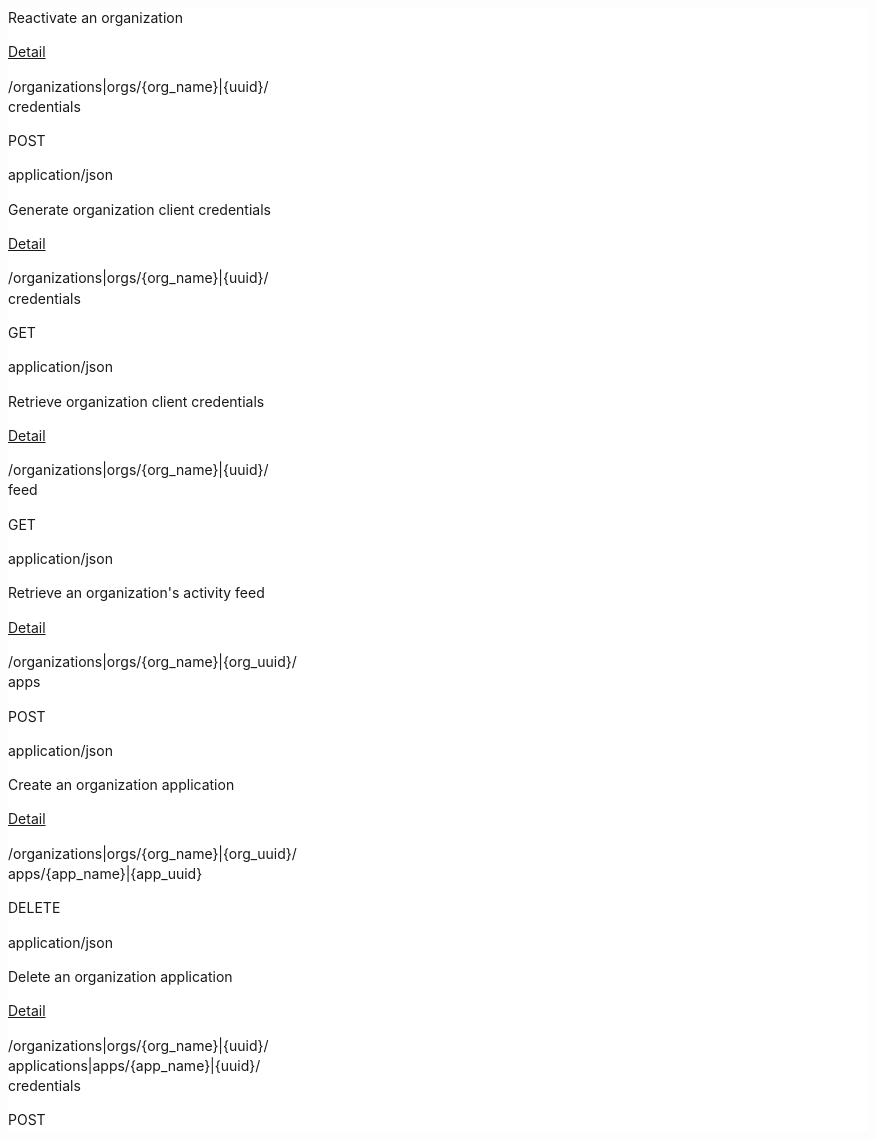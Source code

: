 Reactivate an organization

[Detail](/docs/usergrid/content/organization#reactivating-an-organization)

/organizations|orgs/{org\_name}|{uuid}/\
 credentials

POST

application/json

Generate organization client credentials

[Detail](/docs/usergrid/content/organization#generating-organization-client-credentials)

/organizations|orgs/{org\_name}|{uuid}/\
 credentials

GET

application/json

Retrieve organization client credentials

[Detail](/docs/usergrid/content/organization#retrieving-organization-client-credentials)

/organizations|orgs/{org\_name}|{uuid}/\
 feed

GET

application/json

Retrieve an organization's activity feed

[Detail](/docs/usergrid/content/organization#getting-an-organization-s-activity-feed)

/organizations|orgs/{org\_name}|{org\_uuid}/\
 apps

POST

application/json

Create an organization application

[Detail](/docs/usergrid/content/organization#creating-an-organization-application)

/organizations|orgs/{org\_name}|{org\_uuid}/\
 apps/{app\_name}|{app\_uuid}

DELETE

application/json

Delete an organization application

[Detail](/docs/usergrid/content/organization#deleting-an-organization-application)

/organizations|orgs/{org\_name}|{uuid}/\
 applications|apps/{app\_name}|{uuid}/\
 credentials

POST
